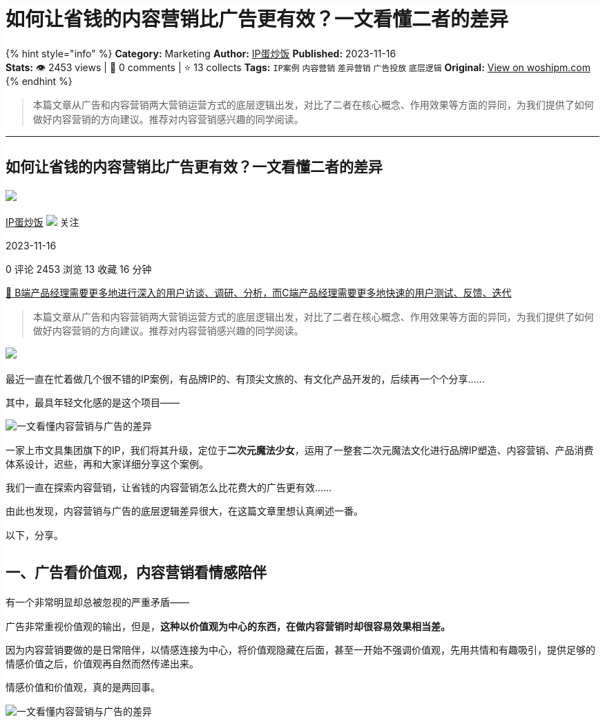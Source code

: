 # 如何让省钱的内容营销比广告更有效？一文看懂二者的差异
{% hint style="info" %}
**Category:** Marketing
**Author:** [IP蛋炒饭](https://www.woshipm.com/u/914985)
**Published:** 2023-11-16  
**Stats:** 👁️ 2453 views | 💬 0 comments | ⭐ 13 collects
**Tags:** `IP案例` `内容营销` `差异营销` `广告投放` `底层逻辑`
**Original:** [View on woshipm.com](https://www.woshipm.com/marketing/5942201.html)
{% endhint %}
> 本篇文章从广告和内容营销两大营销运营方式的底层逻辑出发，对比了二者在核心概念、作用效果等方面的异同，为我们提供了如何做好内容营销的方向建议。推荐对内容营销感兴趣的同学阅读。

---

## 如何让省钱的内容营销比广告更有效？一文看懂二者的差异

[![](https://image.woshipm.com/wp-files/2019/07/goCcs9PajqQXf1DFQyEJ.jpg!/both/72x72)](https://www.woshipm.com/u/914985)

[IP蛋炒饭](https://www.woshipm.com/u/914985) ![](https://static.woshipm.com/tag/1121_1@2x.png) 关注

2023-11-16

0 评论 2453 浏览 13 收藏 16 分钟

[🔗 B端产品经理需要更多地进行深入的用户访谈、调研、分析，而C端产品经理需要更多地快速的用户测试、反馈、迭代](https://ke.qidianla.com/courses/bcpm)

> 本篇文章从广告和内容营销两大营销运营方式的底层逻辑出发，对比了二者在核心概念、作用效果等方面的异同，为我们提供了如何做好内容营销的方向建议。推荐对内容营销感兴趣的同学阅读。

![](https://image.woshipm.com/2023/04/14/88199076-da8d-11ed-96fe-00163e0b5ff3.jpg)

最近一直在忙着做几个很不错的IP案例，有品牌IP的、有顶尖文旅的、有文化产品开发的，后续再一个个分享……

其中，最具年轻文化感的是这个项目——

![一文看懂内容营销与广告的差异](https://image.yunyingpai.com/wp/2023/11/u9nK1Eq3gxwBpju0t0WH.jpeg)

一家上市文具集团旗下的IP，我们将其升级，定位于**二次元魔法少女**，运用了一整套二次元魔法文化进行品牌IP塑造、内容营销、产品消费体系设计，迟些，再和大家详细分享这个案例。

我们一直在探索内容营销，让省钱的内容营销怎么比花费大的广告更有效……

由此也发现，内容营销与广告的底层逻辑差异很大，在这篇文章里想认真阐述一番。

以下，分享。

## 一、广告看价值观，内容营销看情感陪伴

有一个非常明显却总被忽视的严重矛盾——

广告非常重视价值观的输出，但是，**这种以价值观为中心的东西，在做内容营销时却很容易效果相当差。**

因为内容营销要做的是日常陪伴，以情感连接为中心，将价值观隐藏在后面，甚至一开始不强调价值观，先用共情和有趣吸引，提供足够的情感价值之后，价值观再自然而然传递出来。

情感价值和价值观，真的是两回事。

![一文看懂内容营销与广告的差异](https://image.yunyingpai.com/wp/2023/11/T8UQNgqx4X6lzh1SQhhF.jpeg)
